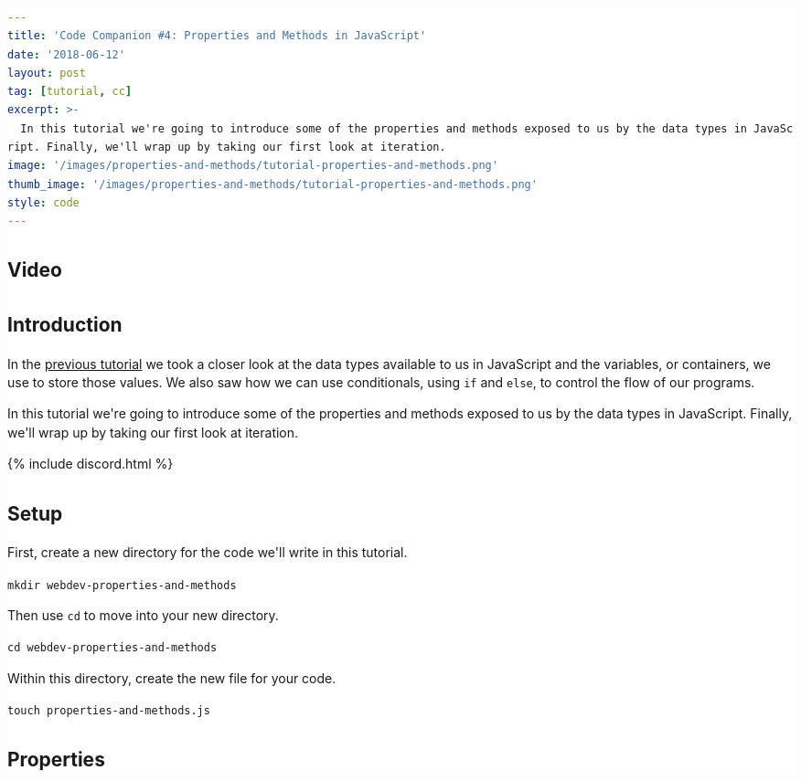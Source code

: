 ```yaml
---
title: 'Code Companion #4: Properties and Methods in JavaScript'
date: '2018-06-12'
layout: post
tag: [tutorial, cc]
excerpt: >-
  In this tutorial we're going to introduce some of the properties and methods exposed to us by the data types in JavaScript. Finally, we'll wrap up by taking our first look at iteration.
image: '/images/properties-and-methods/tutorial-properties-and-methods.png'
thumb_image: '/images/properties-and-methods/tutorial-properties-and-methods.png'
style: code
---
```


## Video

<div class="videoWrapper">
  <iframe width="560" height="315" src="https://www.youtube.com/embed/HlGpWv1_lfs" frameborder="0" allow="autoplay; encrypted-media" allowfullscreen></iframe>
</div>

## Introduction

In the [previous tutorial](http://atom-morgan.github.io/data-types-in-javascript/) we took a closer look at the data types available to us in JavaScript and the variables, or containers, we use to store those values. We also saw how we can use conditionals, using `if` and `else`, to control the flow of our programs.

In this tutorial we're going to introduce some of the properties and methods exposed to us by the data types in JavaScript. Finally, we'll wrap up by taking our first look at iteration.

{% include discord.html %}

## Setup

First, create a new directory for the code we'll write in this tutorial.

```console
mkdir webdev-properties-and-methods
```

Then use `cd` to move into your new directory.

```console
cd webdev-properties-and-methods
```

Within this directory, create the new file for your code.

```console
touch properties-and-methods.js
```

## Properties

